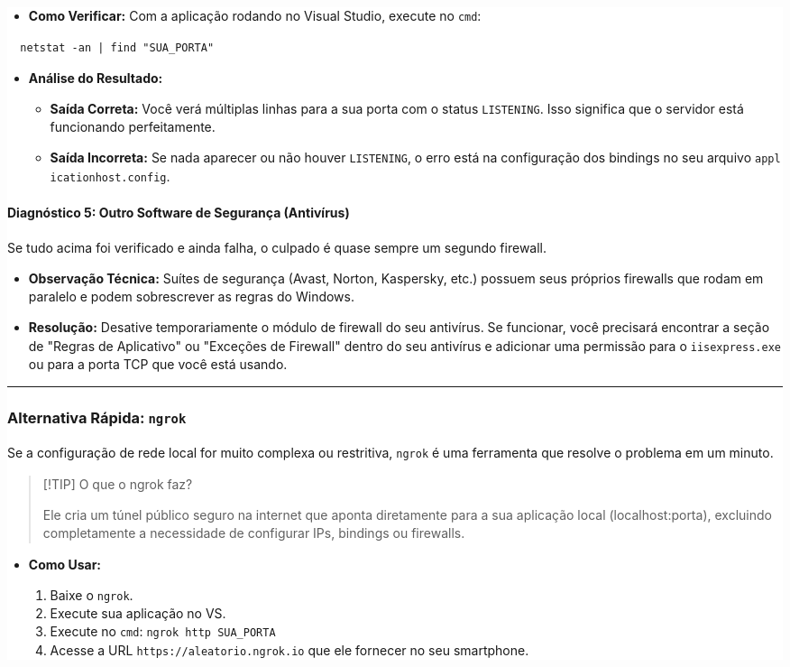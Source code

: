 - **Como Verificar:** Com a aplicação rodando no Visual Studio, execute no `cmd`:

```
  netstat -an | find "SUA_PORTA"
```

- **Análise do Resultado:**
  
  - **Saída Correta:** Você verá múltiplas linhas para a sua porta com o status `LISTENING`. Isso significa que o servidor está funcionando perfeitamente.
  
  - **Saída Incorreta:** Se nada aparecer ou não houver `LISTENING`, o erro está na configuração dos bindings no seu arquivo `applicationhost.config`.

#### Diagnóstico 5: Outro Software de Segurança (Antivírus)

Se tudo acima foi verificado e ainda falha, o culpado é quase sempre um segundo firewall.

- **Observação Técnica:** Suítes de segurança (Avast, Norton, Kaspersky, etc.) possuem seus próprios firewalls que rodam em paralelo e podem sobrescrever as regras do Windows.

- **Resolução:** Desative temporariamente o módulo de firewall do seu antivírus. Se funcionar, você precisará encontrar a seção de "Regras de Aplicativo" ou "Exceções de Firewall" dentro do seu antivírus e adicionar uma permissão para o `iisexpress.exe` ou para a porta TCP que você está usando.

---

### Alternativa Rápida: `ngrok`

Se a configuração de rede local for muito complexa ou restritiva, `ngrok` é uma ferramenta que resolve o problema em um minuto.

> [!TIP] O que o ngrok faz?
> 
> Ele cria um túnel público seguro na internet que aponta diretamente para a sua aplicação local (localhost:porta), excluindo completamente a necessidade de configurar IPs, bindings ou firewalls.

- **Como Usar:**
  
  1. Baixe o `ngrok`.
  2. Execute sua aplicação no VS.
  3. Execute no `cmd`: `ngrok http SUA_PORTA`
  4. Acesse a URL `https://aleatorio.ngrok.io` que ele fornecer no seu smartphone.
